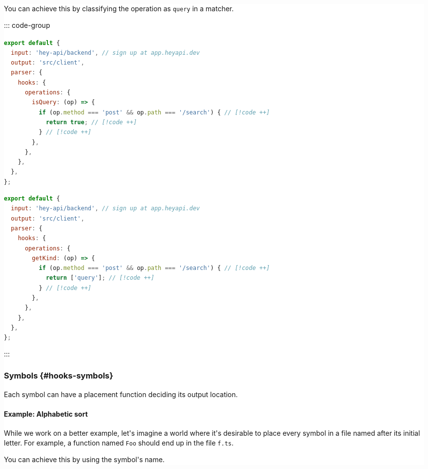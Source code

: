 You can achieve this by classifying the operation as `query` in a matcher.

::: code-group


```js [isQuery]
export default {
  input: 'hey-api/backend', // sign up at app.heyapi.dev
  output: 'src/client',
  parser: {
    hooks: {
      operations: {
        isQuery: (op) => {
          if (op.method === 'post' && op.path === '/search') { // [!code ++]
            return true; // [!code ++]
          } // [!code ++]
        },
      },
    },
  },
};
```


```js [getKind]
export default {
  input: 'hey-api/backend', // sign up at app.heyapi.dev
  output: 'src/client',
  parser: {
    hooks: {
      operations: {
        getKind: (op) => {
          if (op.method === 'post' && op.path === '/search') { // [!code ++]
            return ['query']; // [!code ++]
          } // [!code ++]
        },
      },
    },
  },
};
```


:::

### Symbols {#hooks-symbols}

Each symbol can have a placement function deciding its output location.

#### Example: Alphabetic sort

While we work on a better example, let's imagine a world where it's desirable to place every symbol in a file named after its initial letter. For example, a function named `Foo` should end up in the file `f.ts`.

You can achieve this by using the symbol's name.
